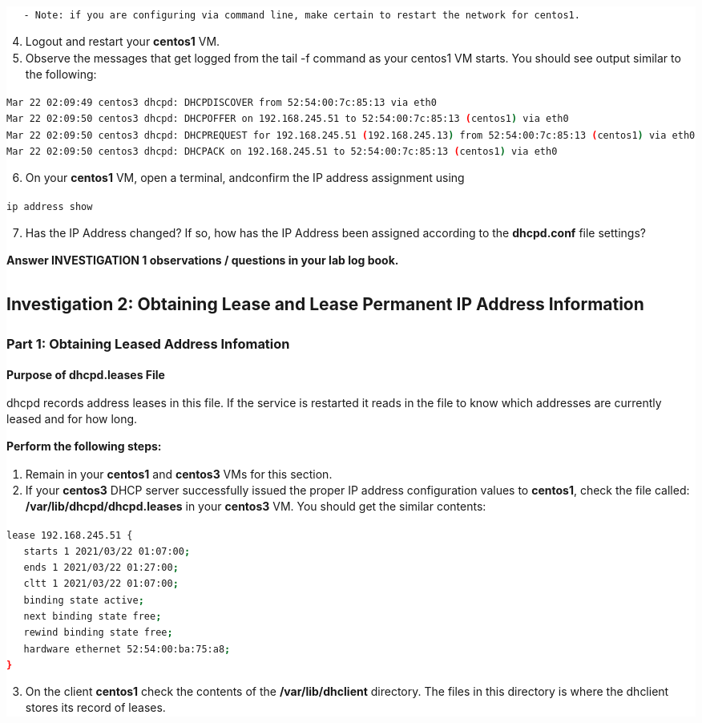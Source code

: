        - Note: if you are configuring via command line, make certain to restart the network for centos1.

  4. Logout and restart your **centos1** VM.
  5. Observe the messages that get logged from the tail -f command as your centos1 VM starts. You should see output similar to the following:

```bash
Mar 22 02:09:49 centos3 dhcpd: DHCPDISCOVER from 52:54:00:7c:85:13 via eth0
Mar 22 02:09:50 centos3 dhcpd: DHCPOFFER on 192.168.245.51 to 52:54:00:7c:85:13 (centos1) via eth0
Mar 22 02:09:50 centos3 dhcpd: DHCPREQUEST for 192.168.245.51 (192.168.245.13) from 52:54:00:7c:85:13 (centos1) via eth0
Mar 22 02:09:50 centos3 dhcpd: DHCPACK on 192.168.245.51 to 52:54:00:7c:85:13 (centos1) via eth0
```

  6. On your **centos1** VM, open a terminal, andconfirm the IP address assignment using

```bash
ip address show
```

  7. Has the IP Address changed? If so, how has the IP Address been assigned according to the **dhcpd.conf** file settings?

**Answer INVESTIGATION 1 observations / questions in your lab log book.**

## Investigation 2: Obtaining Lease and Lease Permanent IP Address Information

### Part 1: Obtaining Leased Address Infomation

**Purpose of dhcpd.leases File**

dhcpd records address leases in this file. If the service is restarted it reads in the file to know which addresses are currently leased and for how long.

**Perform the following steps:**

  1. Remain in your **centos1** and **centos3** VMs for this section.
  2. If your **centos3** DHCP server successfully issued the proper IP address configuration values to **centos1**, check the file called: **/var/lib/dhcpd/dhcpd.leases** in your **centos3** VM. You should get the similar contents:

```bash
lease 192.168.245.51 {
   starts 1 2021/03/22 01:07:00;
   ends 1 2021/03/22 01:27:00;
   cltt 1 2021/03/22 01:07:00;
   binding state active;
   next binding state free;
   rewind binding state free;
   hardware ethernet 52:54:00:ba:75:a8;
}
```

  3. On the client **centos1** check the contents of the **/var/lib/dhclient** directory. The files in this directory is where the dhclient stores its record of leases.
